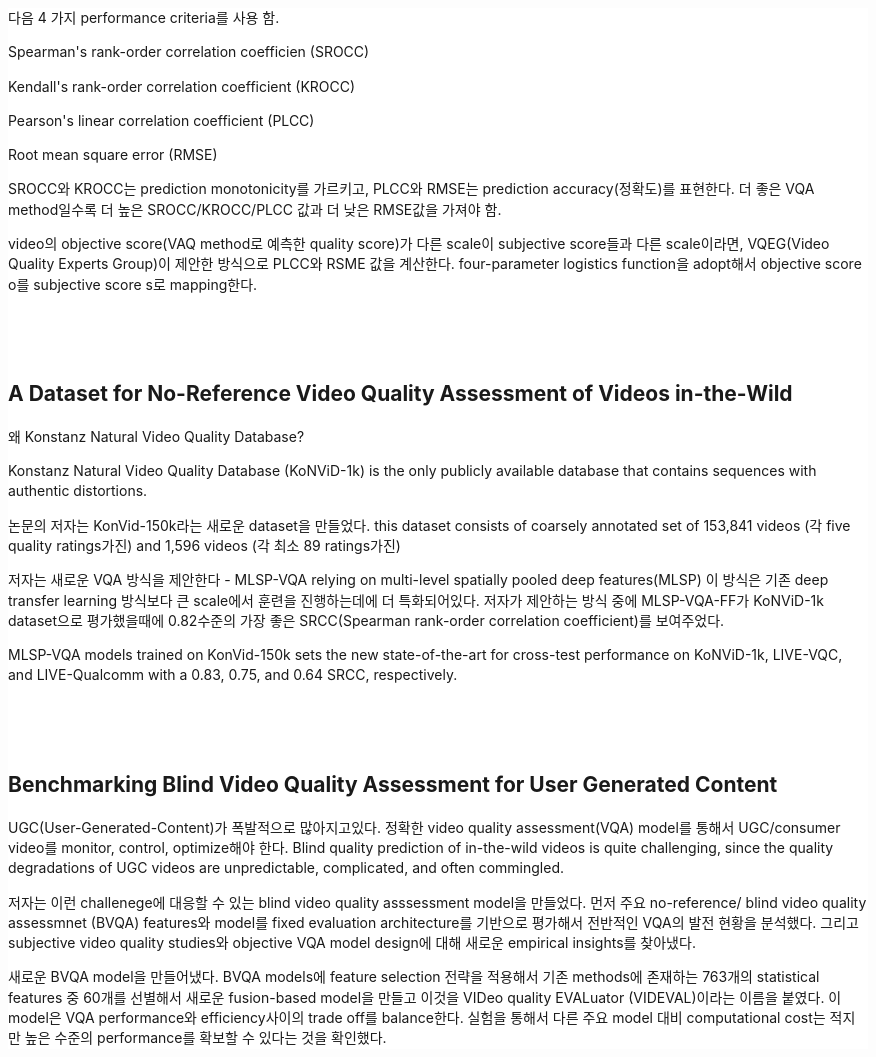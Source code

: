다음 4 가지 performance criteria를 사용 함.

Spearman's rank-order correlation coefficien (SROCC)

Kendall's rank-order correlation coefficient (KROCC)

Pearson's linear correlation coefficient (PLCC)

Root mean square error (RMSE)

SROCC와 KROCC는 prediction monotonicity를 가르키고, PLCC와 RMSE는 prediction accuracy(정확도)를 표현한다. 더 좋은 VQA method일수록 더 높은 SROCC/KROCC/PLCC 값과 더 낮은 RMSE값을 가져야 함.

video의 objective score(VAQ method로 예측한 quality score)가 다른 scale이 subjective score들과 다른 scale이라면, VQEG(Video Quality Experts Group)이 제안한 방식으로 PLCC와 RSME 값을 계산한다. four-parameter logistics function을 adopt해서 objective score o를 subjective score s로 mapping한다.

<br>

<br>

## A Dataset for No-Reference Video Quality Assessment of Videos in-the-Wild

왜 Konstanz Natural Video Quality Database? 

Konstanz Natural Video Quality Database (KoNViD-1k) is the only publicly available database that contains sequences with authentic distortions.

논문의 저자는 KonVid-150k라는 새로운 dataset을 만들었다. this dataset consists of coarsely annotated set of 153,841 videos (각 five quality ratings가진) and 1,596 videos (각 최소 89 ratings가진)

저자는 새로운 VQA 방식을 제안한다 - MLSP-VQA relying on multi-level spatially pooled deep features(MLSP) 이 방식은 기존 deep transfer learning 방식보다 큰 scale에서 훈련을 진행하는데에 더 특화되어있다.  저자가 제안하는 방식 중에 MLSP-VQA-FF가 KoNViD-1k dataset으로 평가했을때에 0.82수준의 가장 좋은 SRCC(Spearman rank-order correlation coefficient)를 보여주었다. 

MLSP-VQA models trained on KonVid-150k sets the new state-of-the-art for cross-test performance on KoNViD-1k, LIVE-VQC, and LIVE-Qualcomm with a 0.83, 0.75, and 0.64 SRCC, respectively.

<br>

<br>

## Benchmarking Blind Video Quality Assessment for User Generated Content

UGC(User-Generated-Content)가 폭발적으로 많아지고있다. 정확한 video quality assessment(VQA) model를 통해서 UGC/consumer video를 monitor, control, optimize해야 한다. Blind quality prediction of in-the-wild videos is quite challenging, since the quality degradations of UGC videos are unpredictable, complicated, and often commingled. 

저자는 이런 challenege에 대응할 수 있는 blind video quality asssessment model을 만들었다. 먼저 주요 no-reference/ blind video quality assessmnet (BVQA) features와 model를 fixed evaluation architecture를 기반으로 평가해서 전반적인 VQA의 발전 현황을 분석했다. 그리고 subjective video quality studies와 objective VQA model design에 대해 새로운 empirical insights를 찾아냈다. 

새로운 BVQA model을 만들어냈다. BVQA models에 feature selection 전략을 적용해서 기존 methods에 존재하는 763개의 statistical features 중 60개를 선별해서 새로운 fusion-based model을 만들고 이것을 VIDeo quality EVALuator (VIDEVAL)이라는 이름을 붙였다. 이 model은 VQA performance와 efficiency사이의 trade off를 balance한다. 실험을 통해서 다른 주요 model 대비 computational cost는 적지만 높은 수준의 performance를 확보할 수 있다는 것을 확인했다. 
